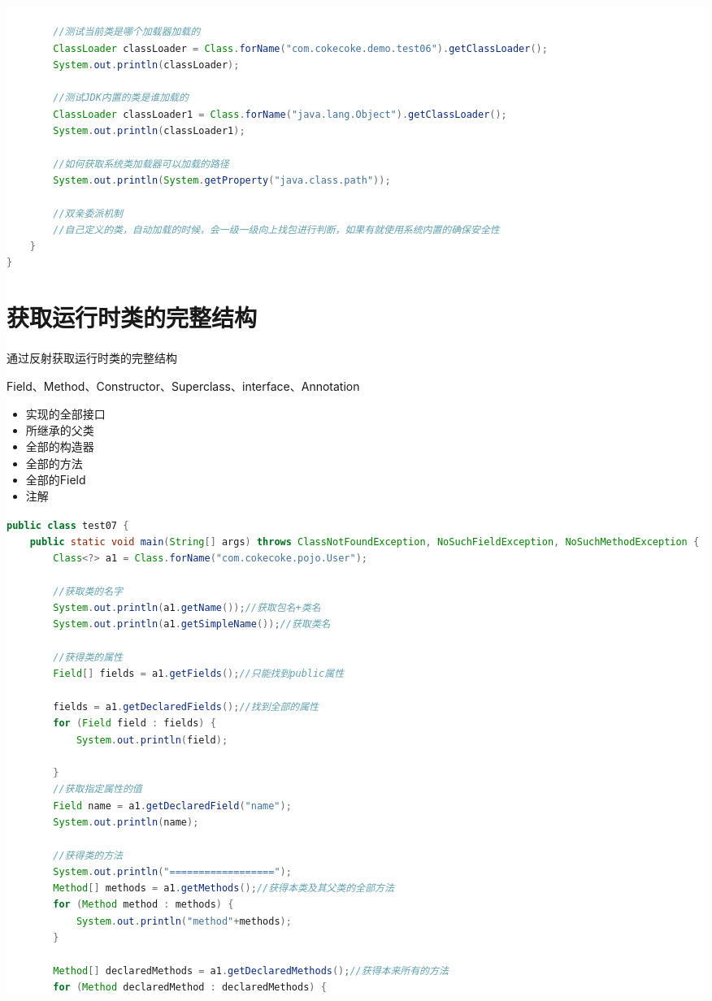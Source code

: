 ```java

        //测试当前类是哪个加载器加载的
        ClassLoader classLoader = Class.forName("com.cokecoke.demo.test06").getClassLoader();
        System.out.println(classLoader);

        //测试JDK内置的类是谁加载的
        ClassLoader classLoader1 = Class.forName("java.lang.Object").getClassLoader();
        System.out.println(classLoader1);

        //如何获取系统类加载器可以加载的路径
        System.out.println(System.getProperty("java.class.path"));

        //双亲委派机制
        //自己定义的类，自动加载的时候，会一级一级向上找包进行判断，如果有就使用系统内置的确保安全性
    }
}
```



# 获取运行时类的完整结构

通过反射获取运行时类的完整结构

Field、Method、Constructor、Superclass、interface、Annotation

- 实现的全部接口
- 所继承的父类
- 全部的构造器
- 全部的方法
- 全部的Field
- 注解



```java
public class test07 {
    public static void main(String[] args) throws ClassNotFoundException, NoSuchFieldException, NoSuchMethodException {
        Class<?> a1 = Class.forName("com.cokecoke.pojo.User");

        //获取类的名字
        System.out.println(a1.getName());//获取包名+类名
        System.out.println(a1.getSimpleName());//获取类名

        //获得类的属性
        Field[] fields = a1.getFields();//只能找到public属性

        fields = a1.getDeclaredFields();//找到全部的属性
        for (Field field : fields) {
            System.out.println(field);

        }
        //获取指定属性的值
        Field name = a1.getDeclaredField("name");
        System.out.println(name);

        //获得类的方法
        System.out.println("==================");
        Method[] methods = a1.getMethods();//获得本类及其父类的全部方法
        for (Method method : methods) {
            System.out.println("method"+methods);
        }

        Method[] declaredMethods = a1.getDeclaredMethods();//获得本来所有的方法
        for (Method declaredMethod : declaredMethods) {
```